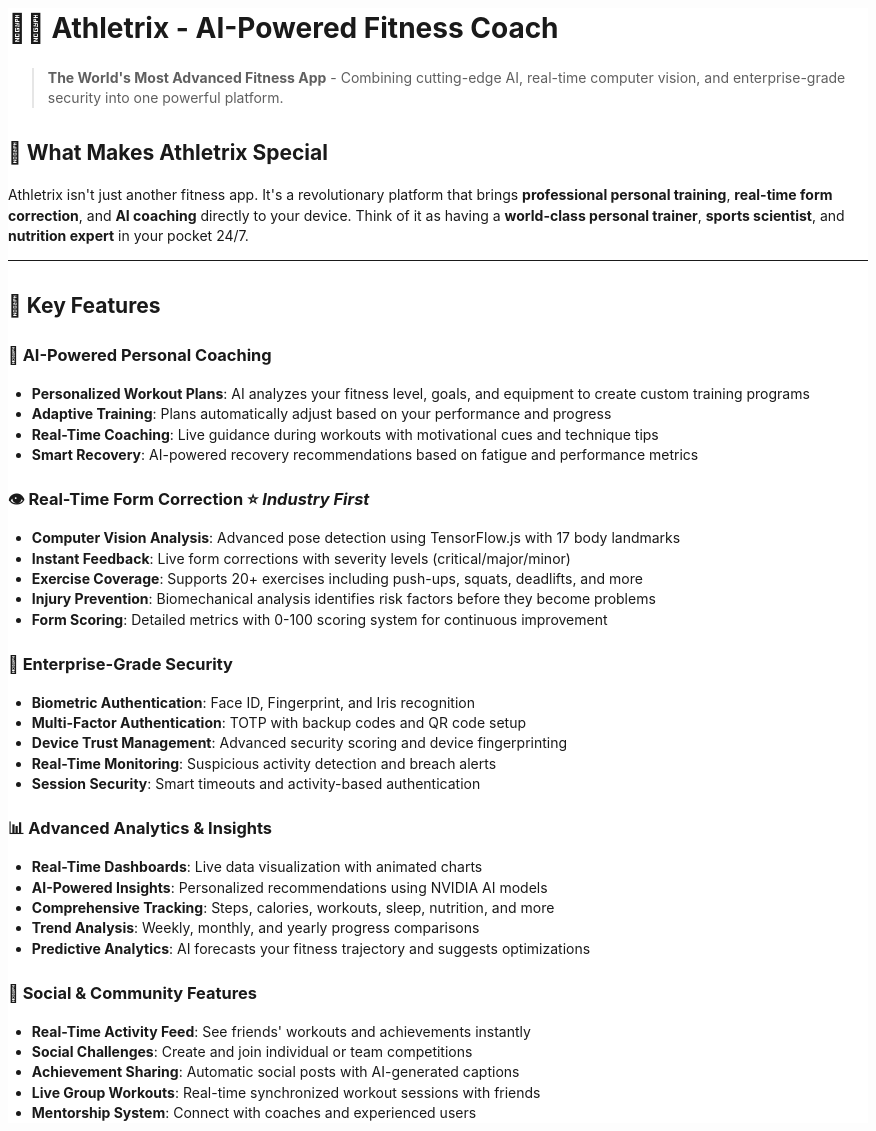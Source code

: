 # 🏋️‍♂️ Athletrix - AI-Powered Fitness Coach

> **The World's Most Advanced Fitness App** - Combining cutting-edge AI, real-time computer vision, and enterprise-grade security into one powerful platform.

## 🌟 **What Makes Athletrix Special**

Athletrix isn't just another fitness app. It's a revolutionary platform that brings **professional personal training**, **real-time form correction**, and **AI coaching** directly to your device. Think of it as having a **world-class personal trainer**, **sports scientist**, and **nutrition expert** in your pocket 24/7.

---

## 🚀 **Key Features**

### 🤖 **AI-Powered Personal Coaching**
- **Personalized Workout Plans**: AI analyzes your fitness level, goals, and equipment to create custom training programs
- **Adaptive Training**: Plans automatically adjust based on your performance and progress
- **Real-Time Coaching**: Live guidance during workouts with motivational cues and technique tips
- **Smart Recovery**: AI-powered recovery recommendations based on fatigue and performance metrics

### 👁️ **Real-Time Form Correction** ⭐ *Industry First*
- **Computer Vision Analysis**: Advanced pose detection using TensorFlow.js with 17 body landmarks
- **Instant Feedback**: Live form corrections with severity levels (critical/major/minor)
- **Exercise Coverage**: Supports 20+ exercises including push-ups, squats, deadlifts, and more
- **Injury Prevention**: Biomechanical analysis identifies risk factors before they become problems
- **Form Scoring**: Detailed metrics with 0-100 scoring system for continuous improvement

### 🔐 **Enterprise-Grade Security**
- **Biometric Authentication**: Face ID, Fingerprint, and Iris recognition
- **Multi-Factor Authentication**: TOTP with backup codes and QR code setup
- **Device Trust Management**: Advanced security scoring and device fingerprinting
- **Real-Time Monitoring**: Suspicious activity detection and breach alerts
- **Session Security**: Smart timeouts and activity-based authentication

### 📊 **Advanced Analytics & Insights**
- **Real-Time Dashboards**: Live data visualization with animated charts
- **AI-Powered Insights**: Personalized recommendations using NVIDIA AI models
- **Comprehensive Tracking**: Steps, calories, workouts, sleep, nutrition, and more
- **Trend Analysis**: Weekly, monthly, and yearly progress comparisons
- **Predictive Analytics**: AI forecasts your fitness trajectory and suggests optimizations

### 👥 **Social & Community Features**
- **Real-Time Activity Feed**: See friends' workouts and achievements instantly
- **Social Challenges**: Create and join individual or team competitions
- **Achievement Sharing**: Automatic social posts with AI-generated captions
- **Live Group Workouts**: Real-time synchronized workout sessions with friends
- **Mentorship System**: Connect with coaches and experienced users
